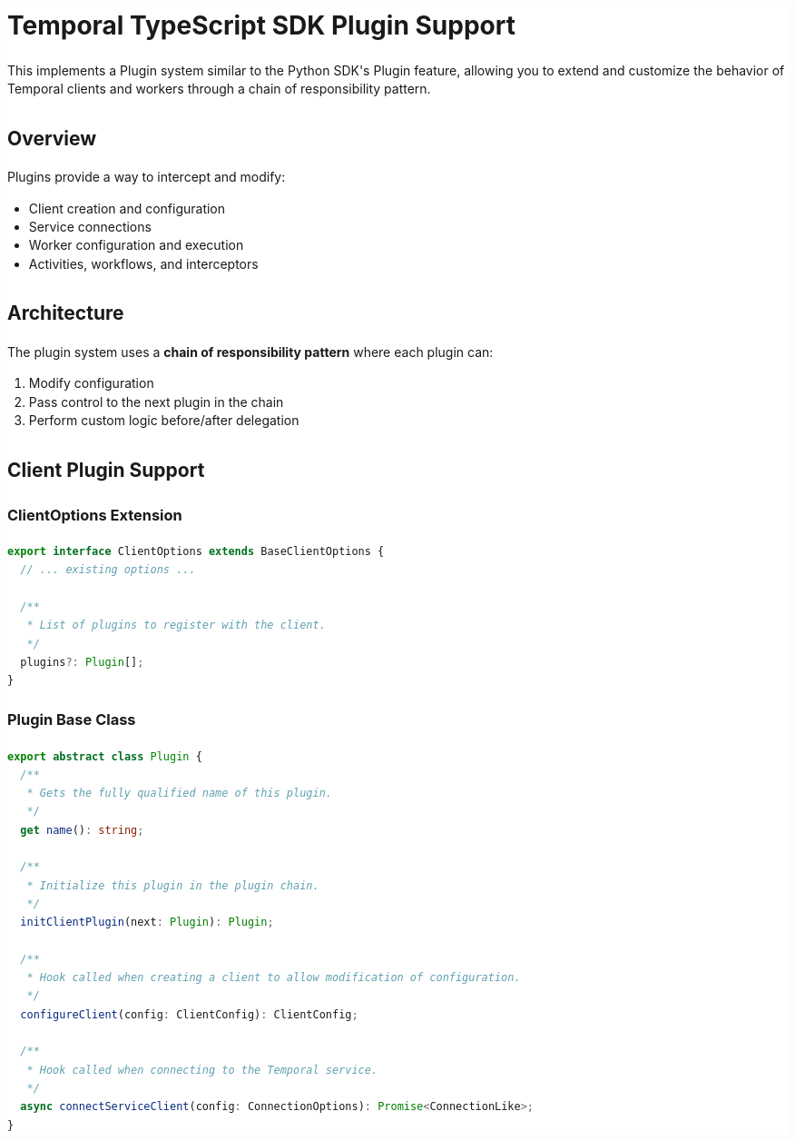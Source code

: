 # Temporal TypeScript SDK Plugin Support

This implements a Plugin system similar to the Python SDK's Plugin feature, allowing you to extend and customize the behavior of Temporal clients and workers through a chain of responsibility pattern.

## Overview

Plugins provide a way to intercept and modify:
- Client creation and configuration
- Service connections  
- Worker configuration and execution
- Activities, workflows, and interceptors

## Architecture

The plugin system uses a **chain of responsibility pattern** where each plugin can:
1. Modify configuration
2. Pass control to the next plugin in the chain
3. Perform custom logic before/after delegation

## Client Plugin Support

### ClientOptions Extension

```typescript
export interface ClientOptions extends BaseClientOptions {
  // ... existing options ...
  
  /**
   * List of plugins to register with the client.
   */
  plugins?: Plugin[];
}
```

### Plugin Base Class

```typescript
export abstract class Plugin {
  /**
   * Gets the fully qualified name of this plugin.
   */
  get name(): string;

  /**
   * Initialize this plugin in the plugin chain.
   */
  initClientPlugin(next: Plugin): Plugin;

  /**
   * Hook called when creating a client to allow modification of configuration.
   */
  configureClient(config: ClientConfig): ClientConfig;

  /**
   * Hook called when connecting to the Temporal service.
   */
  async connectServiceClient(config: ConnectionOptions): Promise<ConnectionLike>;
}
```

